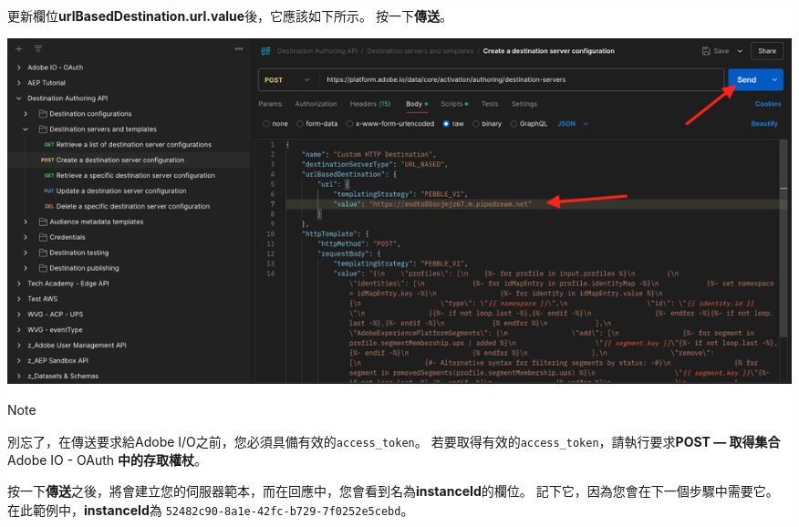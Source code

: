 更新欄位&#x200B;**urlBasedDestination.url.value**&#x200B;後，它應該如下所示。 按一下&#x200B;**傳送**。

![資料擷取](./images/sdkpm5.png)

>[!NOTE]
>
>別忘了，在傳送要求給Adobe I/O之前，您必須具備有效的`access_token`。 若要取得有效的`access_token`，請執行要求&#x200B;**POST — 取得集合** Adobe IO - OAuth **中的存取權杖**。

按一下&#x200B;**傳送**&#x200B;之後，將會建立您的伺服器範本，而在回應中，您會看到名為&#x200B;**instanceId**&#x200B;的欄位。 記下它，因為您會在下一個步驟中需要它。 在此範例中，**instanceId**&#x200B;為
`52482c90-8a1e-42fc-b729-7f0252e5cebd`。
